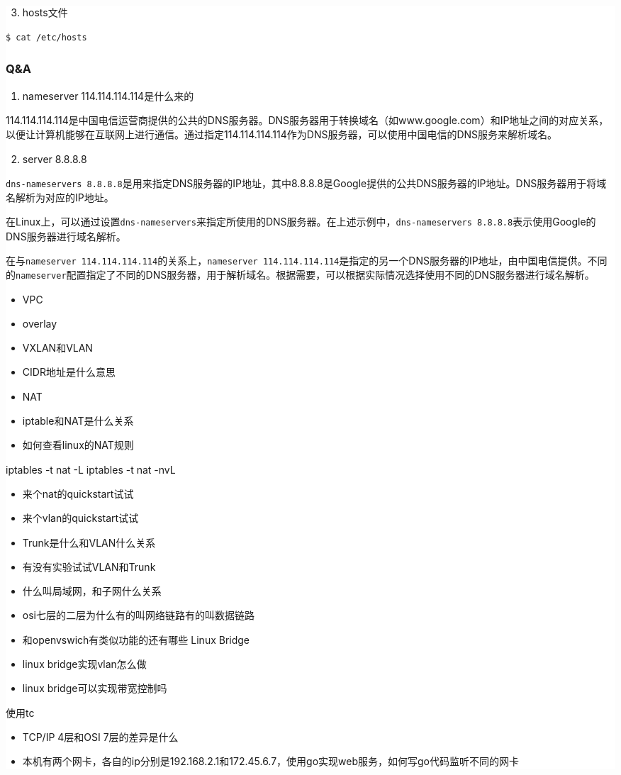 3. hosts文件

``` bash
$ cat /etc/hosts
```

### Q&A

1. nameserver 114.114.114.114是什么来的

114.114.114.114是中国电信运营商提供的公共的DNS服务器。DNS服务器用于转换域名（如www.google.com）和IP地址之间的对应关系，以便让计算机能够在互联网上进行通信。通过指定114.114.114.114作为DNS服务器，可以使用中国电信的DNS服务来解析域名。


2. server 8.8.8.8

`dns-nameservers 8.8.8.8`是用来指定DNS服务器的IP地址，其中8.8.8.8是Google提供的公共DNS服务器的IP地址。DNS服务器用于将域名解析为对应的IP地址。

在Linux上，可以通过设置`dns-nameservers`来指定所使用的DNS服务器。在上述示例中，`dns-nameservers 8.8.8.8`表示使用Google的DNS服务器进行域名解析。

在与`nameserver 114.114.114.114`的关系上，`nameserver 114.114.114.114`是指定的另一个DNS服务器的IP地址，由中国电信提供。不同的`nameserver`配置指定了不同的DNS服务器，用于解析域名。根据需要，可以根据实际情况选择使用不同的DNS服务器进行域名解析。

- VPC

- overlay

- VXLAN和VLAN

- CIDR地址是什么意思

- NAT

- iptable和NAT是什么关系

- 如何查看linux的NAT规则

 iptables -t nat -L
 iptables -t nat -nvL

- 来个nat的quickstart试试

- 来个vlan的quickstart试试

- Trunk是什么和VLAN什么关系

- 有没有实验试试VLAN和Trunk

- 什么叫局域网，和子网什么关系

- osi七层的二层为什么有的叫网络链路有的叫数据链路

- 和openvswich有类似功能的还有哪些 Linux Bridge

- linux bridge实现vlan怎么做

- linux bridge可以实现带宽控制吗

使用tc

- TCP/IP 4层和OSI 7层的差异是什么

- 本机有两个网卡，各自的ip分别是192.168.2.1和172.45.6.7，使用go实现web服务，如何写go代码监听不同的网卡
